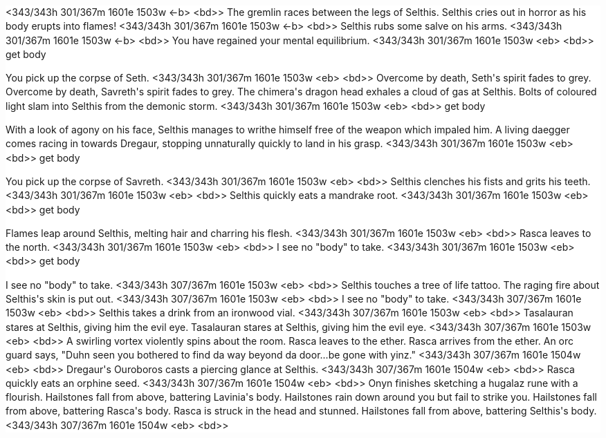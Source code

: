 &lt;343/343h 301/367m 1601e 1503w &lt;-b&gt; &lt;bd&gt;&gt; 
The gremlin races between the legs of Selthis.
Selthis cries out in horror as his body erupts into flames!
&lt;343/343h 301/367m 1601e 1503w &lt;-b&gt; &lt;bd&gt;&gt; 
Selthis rubs some salve on his arms.
&lt;343/343h 301/367m 1601e 1503w &lt;-b&gt; &lt;bd&gt;&gt; 
You have regained your mental equilibrium.
&lt;343/343h 301/367m 1601e 1503w &lt;eb&gt; &lt;bd&gt;&gt; get body

You pick up the corpse of Seth.
&lt;343/343h 301/367m 1601e 1503w &lt;eb&gt; &lt;bd&gt;&gt; 
Overcome by death, Seth's spirit fades to grey.
Overcome by death, Savreth's spirit fades to grey.
The chimera's dragon head exhales a cloud of gas at Selthis.
Bolts of coloured light slam into Selthis from the demonic storm.
&lt;343/343h 301/367m 1601e 1503w &lt;eb&gt; &lt;bd&gt;&gt; get body

With a look of agony on his face, Selthis manages to writhe himself free of the
weapon which impaled him.
A living daegger comes racing in towards Dregaur, stopping unnaturally quickly 
to land in his grasp.
&lt;343/343h 301/367m 1601e 1503w &lt;eb&gt; &lt;bd&gt;&gt; get body

You pick up the corpse of Savreth.
&lt;343/343h 301/367m 1601e 1503w &lt;eb&gt; &lt;bd&gt;&gt; 
Selthis clenches his fists and grits his teeth.
&lt;343/343h 301/367m 1601e 1503w &lt;eb&gt; &lt;bd&gt;&gt; 
Selthis quickly eats a mandrake root.
&lt;343/343h 301/367m 1601e 1503w &lt;eb&gt; &lt;bd&gt;&gt; get body

Flames leap around Selthis, melting hair and charring his flesh.
&lt;343/343h 301/367m 1601e 1503w &lt;eb&gt; &lt;bd&gt;&gt; 
Rasca leaves to the north.
&lt;343/343h 301/367m 1601e 1503w &lt;eb&gt; &lt;bd&gt;&gt; 
I see no "body" to take.
&lt;343/343h 301/367m 1601e 1503w &lt;eb&gt; &lt;bd&gt;&gt; get body

I see no "body" to take.
&lt;343/343h 307/367m 1601e 1503w &lt;eb&gt; &lt;bd&gt;&gt; 
Selthis touches a tree of life tattoo.
The raging fire about Selthis's skin is put out.
&lt;343/343h 307/367m 1601e 1503w &lt;eb&gt; &lt;bd&gt;&gt; 
I see no "body" to take.
&lt;343/343h 307/367m 1601e 1503w &lt;eb&gt; &lt;bd&gt;&gt; 
Selthis takes a drink from an ironwood vial.
&lt;343/343h 307/367m 1601e 1503w &lt;eb&gt; &lt;bd&gt;&gt; 
Tasalauran stares at Selthis, giving him the evil eye.
Tasalauran stares at Selthis, giving him the evil eye.
&lt;343/343h 307/367m 1601e 1503w &lt;eb&gt; &lt;bd&gt;&gt; 
A swirling vortex violently spins about the room.
Rasca leaves to the ether.
Rasca arrives from the ether.
An orc guard says, "Duhn seen you bothered to find da way beyond da door...be 
gone with yinz."
&lt;343/343h 307/367m 1601e 1504w &lt;eb&gt; &lt;bd&gt;&gt; 
Dregaur's Ouroboros casts a piercing glance at Selthis.
&lt;343/343h 307/367m 1601e 1504w &lt;eb&gt; &lt;bd&gt;&gt; 
Rasca quickly eats an orphine seed.
&lt;343/343h 307/367m 1601e 1504w &lt;eb&gt; &lt;bd&gt;&gt; 
Onyn finishes sketching a hugalaz rune with a flourish.
Hailstones fall from above, battering Lavinia's body.
Hailstones rain down around you but fail to strike you.
Hailstones fall from above, battering Rasca's body.
Rasca is struck in the head and stunned.
Hailstones fall from above, battering Selthis's body.
&lt;343/343h 307/367m 1601e 1504w &lt;eb&gt; &lt;bd&gt;&gt; 